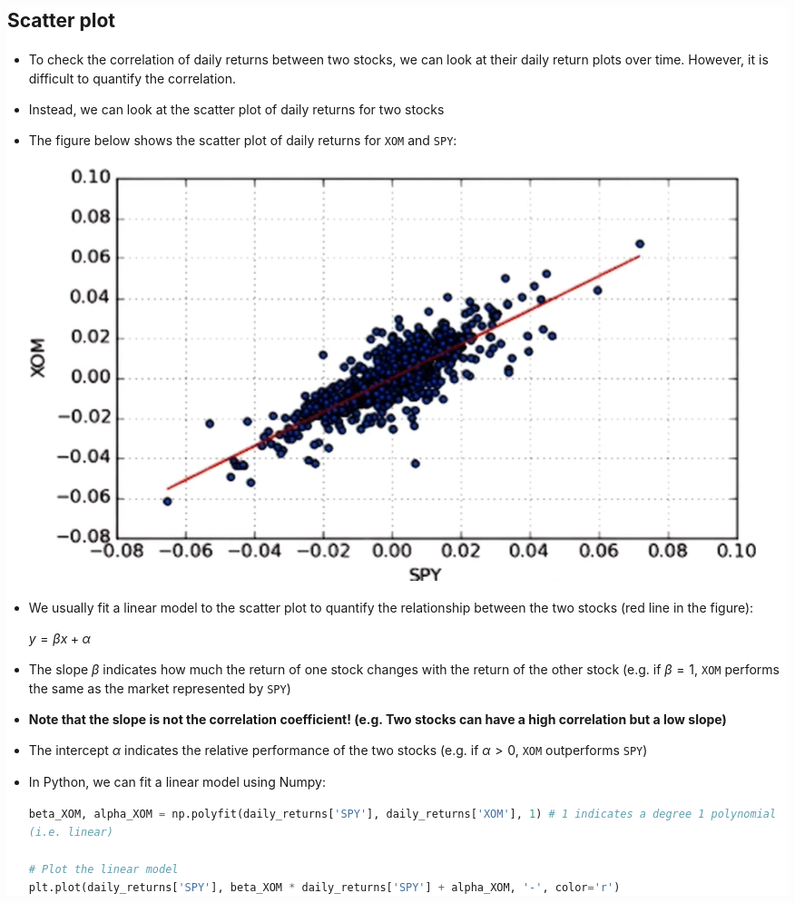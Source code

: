 
## Scatter plot

- To check the correlation of daily returns between two stocks, we can look at their daily return plots over time. However, it is difficult to quantify the correlation.
- Instead, we can look at the scatter plot of daily returns for two stocks
- The figure below shows the scatter plot of daily returns for `XOM` and `SPY`:

    ![alt text](img/image-4.png)

- We usually fit a linear model to the scatter plot to quantify the relationship between the two stocks (red line in the figure):

    $y = \beta x + \alpha$

- The slope $\beta$ indicates how much the return of one stock changes with the return of the other stock (e.g. if $\beta = 1$, `XOM` performs the same as the market represented by `SPY`)
- **Note that the slope is not the correlation coefficient! (e.g. Two stocks can have a high correlation but a low slope)**
- The intercept $\alpha$ indicates the relative performance of the two stocks (e.g. if $\alpha > 0$, `XOM` outperforms `SPY`)
- In Python, we can fit a linear model using Numpy:

    ```python
    beta_XOM, alpha_XOM = np.polyfit(daily_returns['SPY'], daily_returns['XOM'], 1) # 1 indicates a degree 1 polynomial (i.e. linear)

    # Plot the linear model
    plt.plot(daily_returns['SPY'], beta_XOM * daily_returns['SPY'] + alpha_XOM, '-', color='r')
    ```
